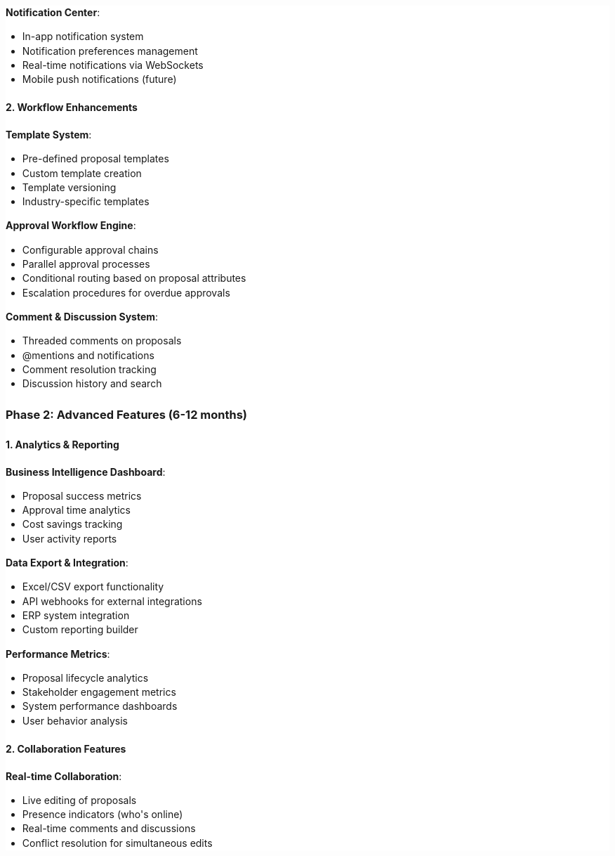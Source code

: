 **Notification Center**:
- In-app notification system
- Notification preferences management
- Real-time notifications via WebSockets
- Mobile push notifications (future)

#### 2. Workflow Enhancements
**Template System**:
- Pre-defined proposal templates
- Custom template creation
- Template versioning
- Industry-specific templates

**Approval Workflow Engine**:
- Configurable approval chains
- Parallel approval processes
- Conditional routing based on proposal attributes
- Escalation procedures for overdue approvals

**Comment & Discussion System**:
- Threaded comments on proposals
- @mentions and notifications
- Comment resolution tracking
- Discussion history and search

### Phase 2: Advanced Features (6-12 months)

#### 1. Analytics & Reporting
**Business Intelligence Dashboard**:
- Proposal success metrics
- Approval time analytics
- Cost savings tracking
- User activity reports

**Data Export & Integration**:
- Excel/CSV export functionality
- API webhooks for external integrations
- ERP system integration
- Custom reporting builder

**Performance Metrics**:
- Proposal lifecycle analytics
- Stakeholder engagement metrics
- System performance dashboards
- User behavior analysis

#### 2. Collaboration Features
**Real-time Collaboration**:
- Live editing of proposals
- Presence indicators (who's online)
- Real-time comments and discussions
- Conflict resolution for simultaneous edits
